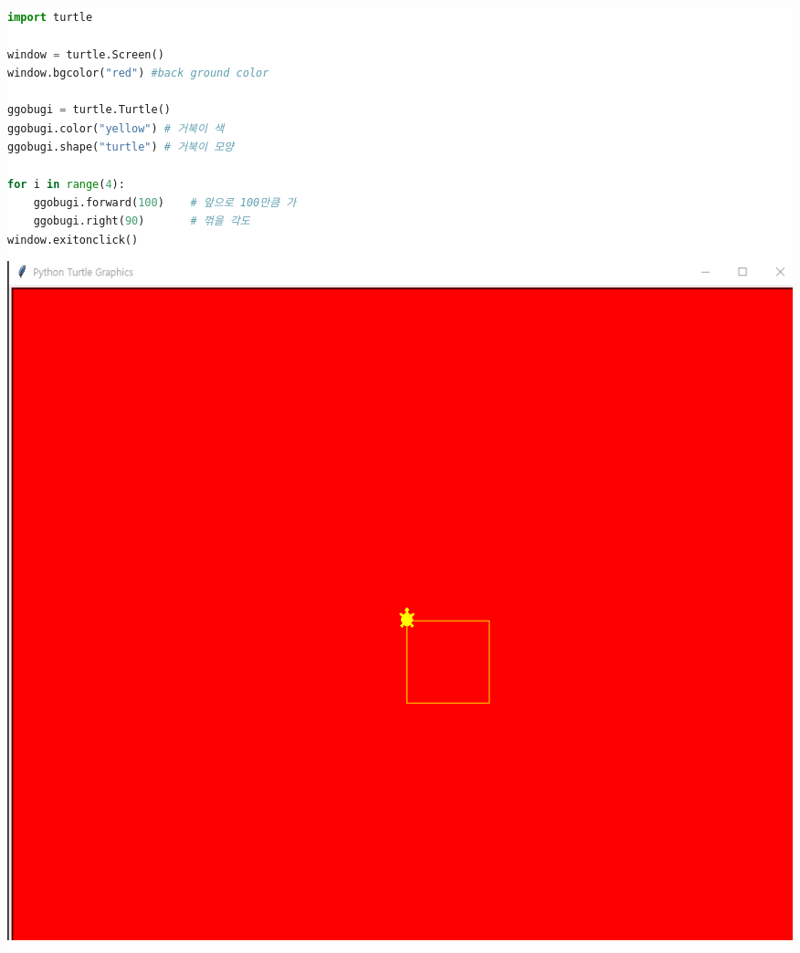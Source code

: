 ```python
import turtle

window = turtle.Screen()
window.bgcolor("red") #back ground color

ggobugi = turtle.Turtle()
ggobugi.color("yellow") # 거북이 색
ggobugi.shape("turtle") # 거북이 모양

for i in range(4):
    ggobugi.forward(100)    # 앞으로 100만큼 가
    ggobugi.right(90)       # 꺾을 각도
window.exitonclick()
```

![1547447933468](../typora-user-images/1547447933468.png)
